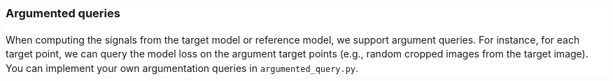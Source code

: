 ### Argumented queries

When computing the signals from the target model or reference model, we support argument queries. For instance, for each target point, we can query the model loss on the argument target points (e.g., random cropped images from the target image). You can implement your own argumentation queries in `argumented_query.py`.


